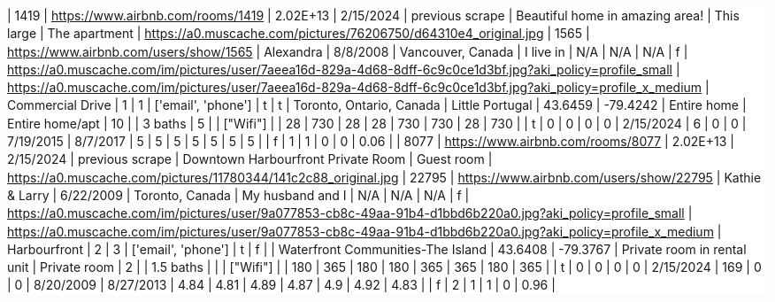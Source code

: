 | 1419   | https://www.airbnb.com/rooms/1419   | 2.02E+13  | 2/15/2024    | previous scrape | Beautiful home in amazing area!                    | This large                                                                                                                                                                                                                                                                                                                  | The apartment                                                                                           | https://a0.muscache.com/pictures/76206750/d64310e4_original.jpg                                         | 1565                                      | https://www.airbnb.com/users/show/1565    | Alexandra             | 8/8/2008          | Vancouver, Canada | I live in                                                               | N/A                | N/A                | N/A                                                                                                   | f                                                                                                                                 | https://a0.muscache.com/im/pictures/user/7aeea16d-829a-4d68-8dff-6c9c0ce1d3bf.jpg?aki_policy=profile_small                           | https://a0.muscache.com/im/pictures/user/7aeea16d-829a-4d68-8dff-6c9c0ce1d3bf.jpg?aki_policy=profile_x_medium | Commercial Drive       | 1                   | 1                                | ['email', 'phone']               | t                    | t                        | Toronto, Ontario, Canada          | Little Portugal                   | 43.6459                      | \-79.4242                   | Entire home           | Entire home/apt | 10        |               | 3 baths        | 5              |               | ["Wifi"]      |           | 28    | 730            | 28             | 28                     | 730                    | 730                    | 28                     | 730                    |                        | t                | 0                | 0               | 0               | 0               | 2/15/2024        | 6                     | 0                 | 0                     | 7/19/2015              | 8/7/2017     | 5           | 5                    | 5                      | 5                         | 5                     | 5                           | 5                      |                     | f       | 1                | 1                              | 0                                           | 0                                            | 0.06                                        |
| 8077   | https://www.airbnb.com/rooms/8077   | 2.02E+13  | 2/15/2024    | previous scrape | Downtown Harbourfront Private Room                 | Guest room                                                                                                                                                                                                                                                                                                                  | https://a0.muscache.com/pictures/11780344/141c2c88_original.jpg                                         | 22795                                                                                                   | https://www.airbnb.com/users/show/22795   | Kathie & Larry                            | 6/22/2009             | Toronto, Canada   | My husband and I  | N/A                                                                     | N/A                | N/A                | f                                                                                                     | https://a0.muscache.com/im/pictures/user/9a077853-cb8c-49aa-91b4-d1bbd6b220a0.jpg?aki_policy=profile_small                        | https://a0.muscache.com/im/pictures/user/9a077853-cb8c-49aa-91b4-d1bbd6b220a0.jpg?aki_policy=profile_x_medium                        | Harbourfront                                                                                                  | 2                      | 3                   | ['email', 'phone']               | t                                | f                    |                          | Waterfront Communities-The Island | 43.6408                           | \-79.3767                    | Private room in rental unit | Private room          | 2               |           | 1.5 baths     |                |                | ["Wifi"]      |               | 180       | 365   | 180            | 180            | 365                    | 365                    | 180                    | 365                    |                        | t                      | 0                | 0                | 0               | 0               | 2/15/2024       | 169              | 0                     | 0                 | 8/20/2009             | 8/27/2013              | 4.84         | 4.81        | 4.89                 | 4.87                   | 4.9                       | 4.92                  | 4.83                        |                        | f                   | 2       | 1                | 1                              | 0                                           | 0.96                                         |